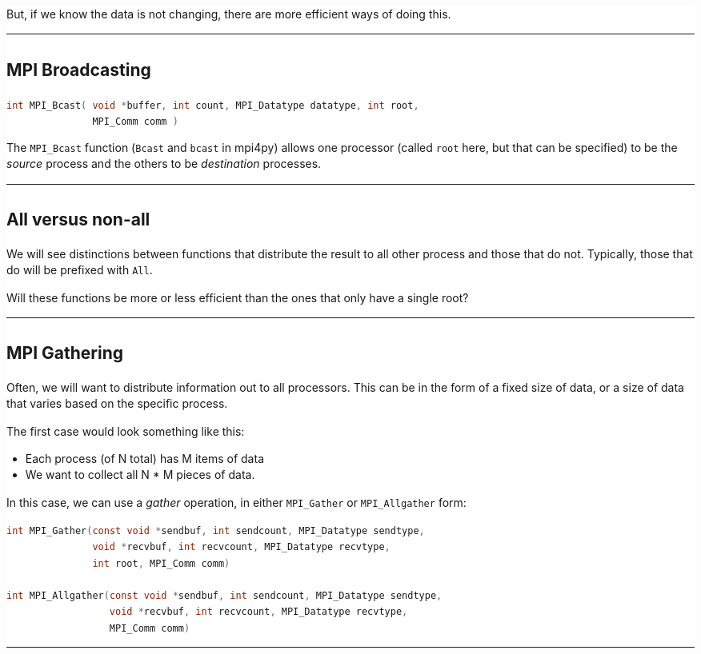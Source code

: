 But, if we know the data is not changing, there are more efficient ways of
doing this.

---

## MPI Broadcasting

```c
int MPI_Bcast( void *buffer, int count, MPI_Datatype datatype, int root, 
               MPI_Comm comm )
```

The `MPI_Bcast` function (`Bcast` and `bcast` in mpi4py) allows one processor
(called `root` here, but that can be specified) to be the _source_ process and
the others to be _destination_ processes.

---

## All versus non-all

We will see distinctions between functions that distribute the result to all
other process and those that do not.  Typically, those that do will be prefixed
with `All`.

Will these functions be more or less efficient than the ones that only have a
single root?

---

## MPI Gathering

Often, we will want to distribute information out to all processors.  This can
be in the form of a fixed size of data, or a size of data that varies based on
the specific process.

The first case would look something like this:

 * Each process (of N total) has M items of data
 * We want to collect all N * M pieces of data.

In this case, we can use a _gather_ operation, in either `MPI_Gather` or
`MPI_Allgather` form:

```c
int MPI_Gather(const void *sendbuf, int sendcount, MPI_Datatype sendtype,
               void *recvbuf, int recvcount, MPI_Datatype recvtype,
               int root, MPI_Comm comm)

int MPI_Allgather(const void *sendbuf, int sendcount, MPI_Datatype sendtype,
                  void *recvbuf, int recvcount, MPI_Datatype recvtype,
                  MPI_Comm comm)
```

---
